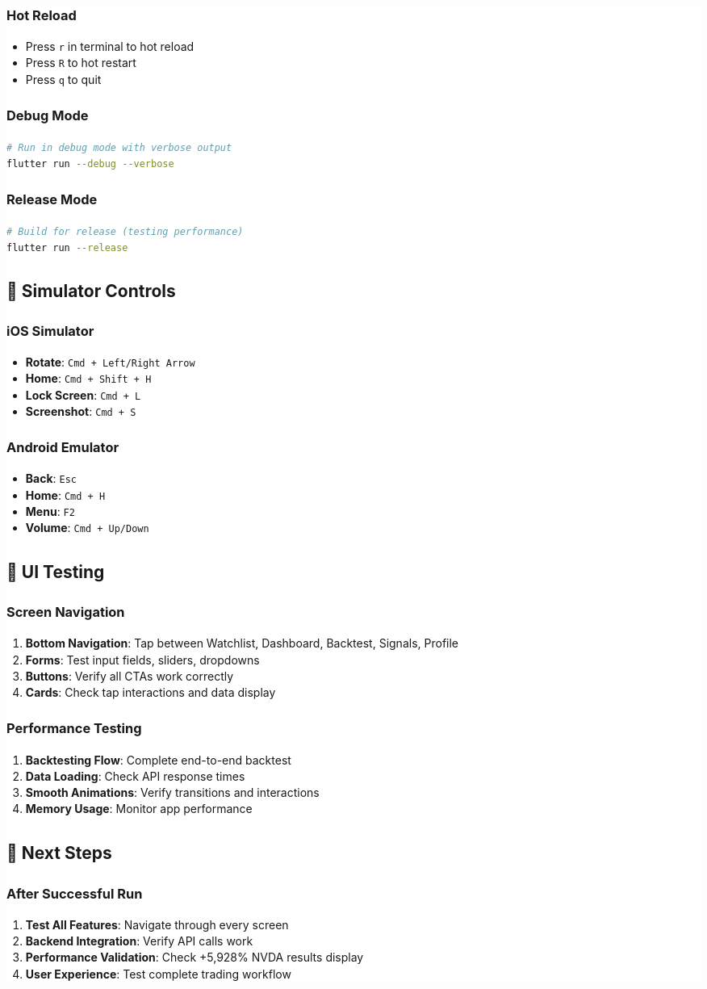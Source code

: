 ### **Hot Reload**
- Press `r` in terminal to hot reload
- Press `R` to hot restart
- Press `q` to quit

### **Debug Mode**
```bash
# Run in debug mode with verbose output
flutter run --debug --verbose
```

### **Release Mode**
```bash
# Build for release (testing performance)
flutter run --release
```

## 📱 **Simulator Controls**

### **iOS Simulator**
- **Rotate**: `Cmd + Left/Right Arrow`
- **Home**: `Cmd + Shift + H`
- **Lock Screen**: `Cmd + L`
- **Screenshot**: `Cmd + S`

### **Android Emulator**
- **Back**: `Esc`
- **Home**: `Cmd + H`
- **Menu**: `F2`
- **Volume**: `Cmd + Up/Down`

## 🎨 **UI Testing**

### **Screen Navigation**
1. **Bottom Navigation**: Tap between Watchlist, Dashboard, Backtest, Signals, Profile
2. **Forms**: Test input fields, sliders, dropdowns
3. **Buttons**: Verify all CTAs work correctly
4. **Cards**: Check tap interactions and data display

### **Performance Testing**
1. **Backtesting Flow**: Complete end-to-end backtest
2. **Data Loading**: Check API response times
3. **Smooth Animations**: Verify transitions and interactions
4. **Memory Usage**: Monitor app performance

## 🚀 **Next Steps**

### **After Successful Run**
1. **Test All Features**: Navigate through every screen
2. **Backend Integration**: Verify API calls work
3. **Performance Validation**: Check +5,928% NVDA results display
4. **User Experience**: Test complete trading workflow
